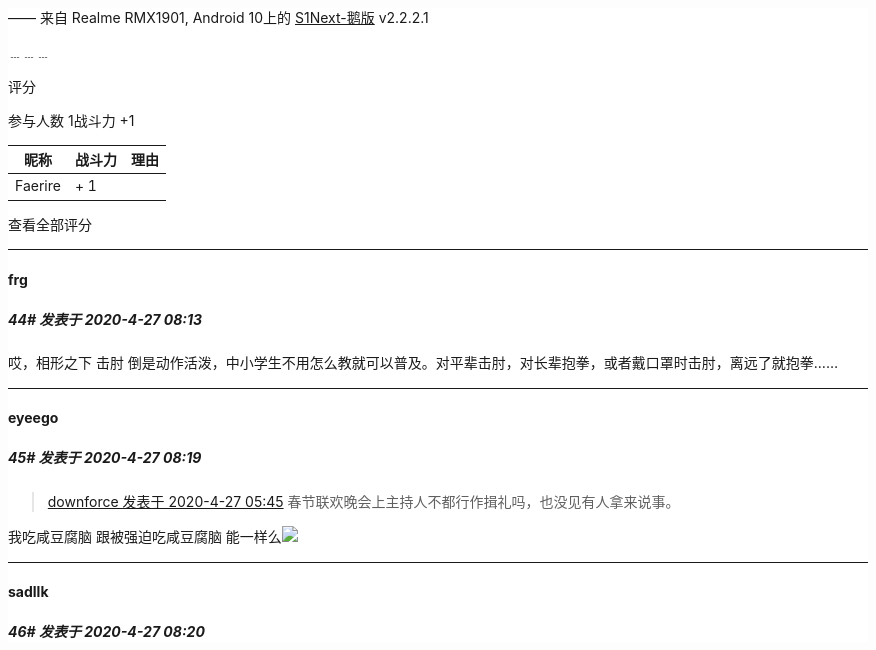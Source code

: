 —— 来自 Realme RMX1901, Android 10上的 [S1Next-鹅版](https://github.com/ykrank/S1-Next/releases) v2.2.2.1



﹍﹍﹍

评分





 参与人数 1战斗力 +1

|昵称|战斗力|理由|
|----|---|---|
| Faerire| + 1||



查看全部评分






*****

####  frg  
##### 44#       发表于 2020-4-27 08:13




哎，相形之下 击肘 倒是动作活泼，中小学生不用怎么教就可以普及。对平辈击肘，对长辈抱拳，或者戴口罩时击肘，离远了就抱拳……







*****

####  eyeego  
##### 45#       发表于 2020-4-27 08:19



<blockquote><a href="httphttps://bbs.saraba1st.com/2b/forum.php?mod=redirect&amp;goto=findpost&amp;pid=47218226&amp;ptid=1929924" target="_blank">downforce 发表于 2020-4-27 05:45</a>
春节联欢晚会上主持人不都行作揖礼吗，也没见有人拿来说事。</blockquote>
我吃咸豆腐脑 跟被强迫吃咸豆腐脑 能一样么<img src="https://static.saraba1st.com/image/smiley/face2017/049.png" referrerpolicy="no-referrer">







*****

####  sadllk  
##### 46#       发表于 2020-4-27 08:20

